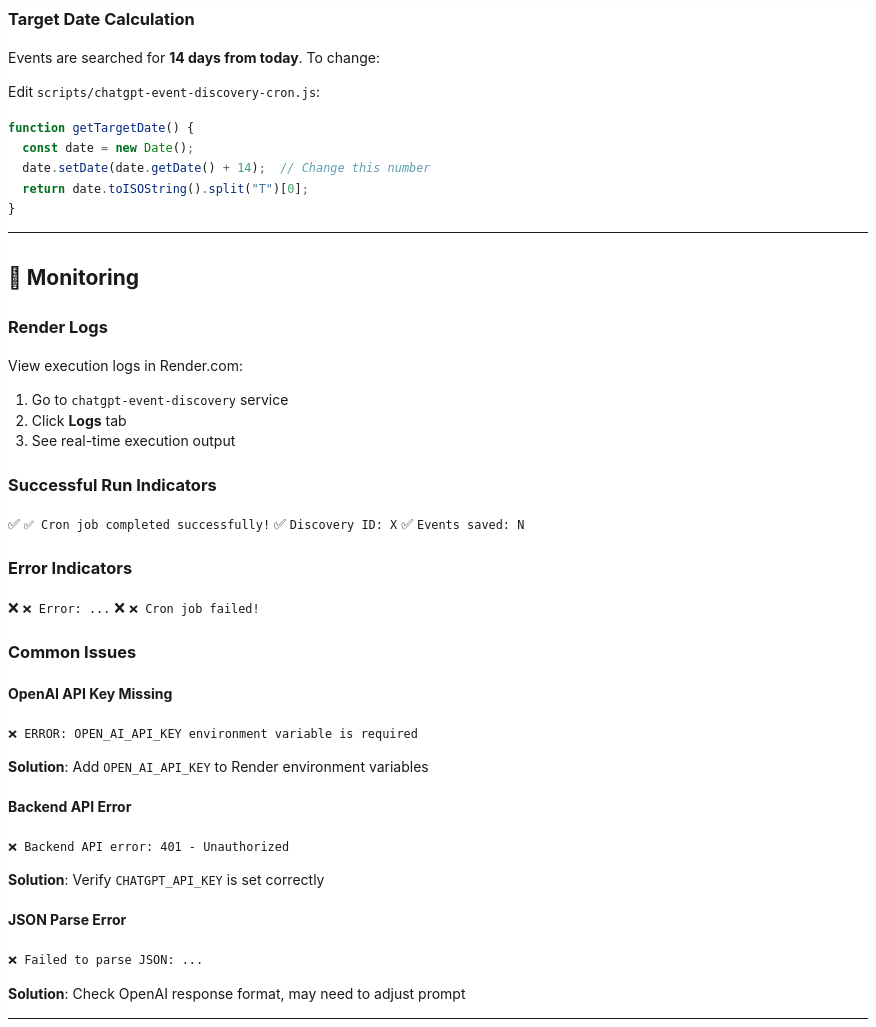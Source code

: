 ### Target Date Calculation

Events are searched for **14 days from today**. To change:

Edit `scripts/chatgpt-event-discovery-cron.js`:
```javascript
function getTargetDate() {
  const date = new Date();
  date.setDate(date.getDate() + 14);  // Change this number
  return date.toISOString().split("T")[0];
}
```

---

## 📝 Monitoring

### Render Logs

View execution logs in Render.com:
1. Go to `chatgpt-event-discovery` service
2. Click **Logs** tab
3. See real-time execution output

### Successful Run Indicators

✅ `✅ Cron job completed successfully!`
✅ `Discovery ID: X`
✅ `Events saved: N`

### Error Indicators

❌ `❌ Error: ...`
❌ `❌ Cron job failed!`

### Common Issues

#### OpenAI API Key Missing
```
❌ ERROR: OPEN_AI_API_KEY environment variable is required
```
**Solution**: Add `OPEN_AI_API_KEY` to Render environment variables

#### Backend API Error
```
❌ Backend API error: 401 - Unauthorized
```
**Solution**: Verify `CHATGPT_API_KEY` is set correctly

#### JSON Parse Error
```
❌ Failed to parse JSON: ...
```
**Solution**: Check OpenAI response format, may need to adjust prompt

---